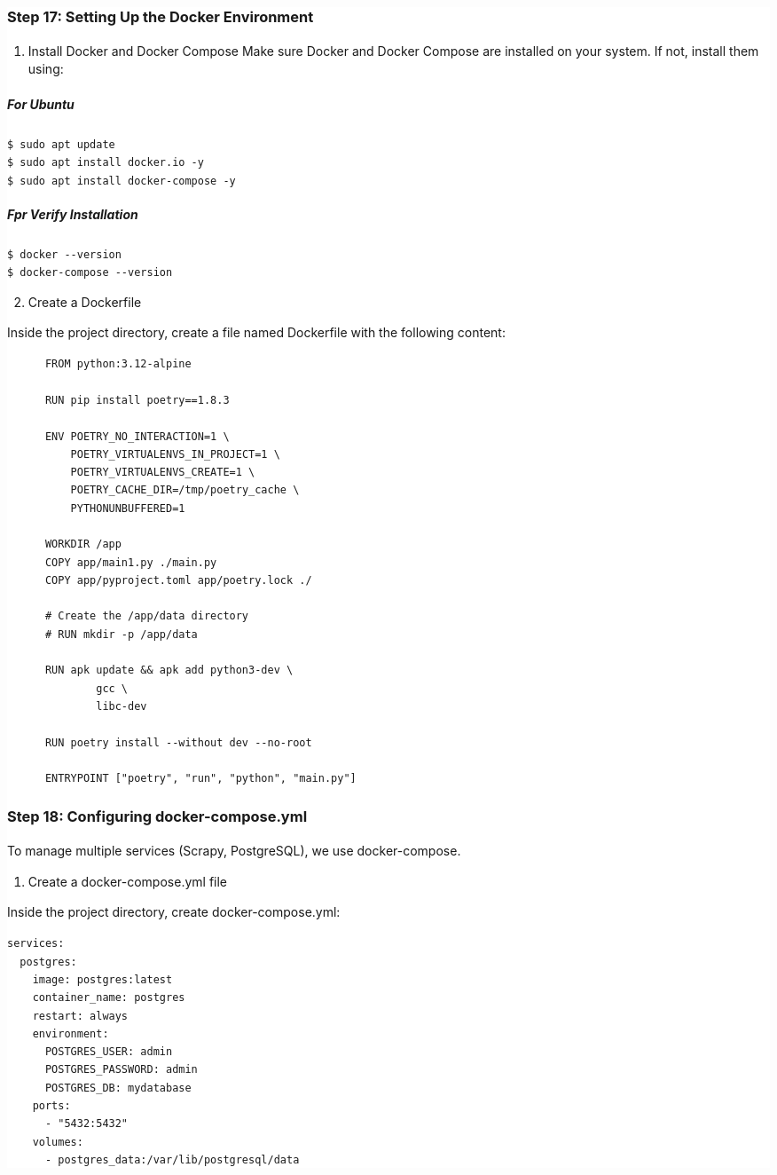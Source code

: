 ### Step 17: Setting Up the Docker Environment

1. Install Docker and Docker Compose
Make sure Docker and Docker Compose are installed on your system. If not, install them using:

##### For Ubuntu

    $ sudo apt update
    $ sudo apt install docker.io -y
    $ sudo apt install docker-compose -y

#####  Fpr Verify Installation

    $ docker --version
    $ docker-compose --version  

2. Create a Dockerfile

Inside the project directory, create a file named Dockerfile with the following content:

          FROM python:3.12-alpine
          
          RUN pip install poetry==1.8.3
          
          ENV POETRY_NO_INTERACTION=1 \
              POETRY_VIRTUALENVS_IN_PROJECT=1 \
              POETRY_VIRTUALENVS_CREATE=1 \
              POETRY_CACHE_DIR=/tmp/poetry_cache \
              PYTHONUNBUFFERED=1
          
          WORKDIR /app
          COPY app/main1.py ./main.py
          COPY app/pyproject.toml app/poetry.lock ./
          
          # Create the /app/data directory
          # RUN mkdir -p /app/data
          
          RUN apk update && apk add python3-dev \
                  gcc \
                  libc-dev
          
          RUN poetry install --without dev --no-root
    
          ENTRYPOINT ["poetry", "run", "python", "main.py"]

### Step 18: Configuring docker-compose.yml

To manage multiple services (Scrapy, PostgreSQL), we use docker-compose.

1. Create a docker-compose.yml file

Inside the project directory, create docker-compose.yml:

    services:
      postgres:
        image: postgres:latest
        container_name: postgres
        restart: always
        environment:
          POSTGRES_USER: admin
          POSTGRES_PASSWORD: admin
          POSTGRES_DB: mydatabase
        ports:
          - "5432:5432"
        volumes:
          - postgres_data:/var/lib/postgresql/data
    